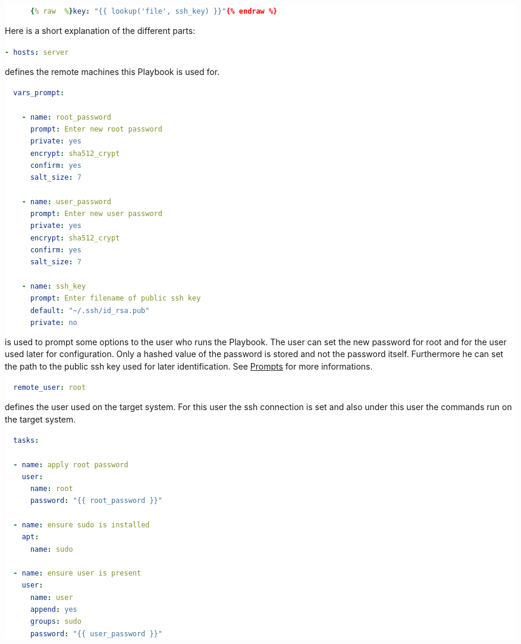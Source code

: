 ```yaml
      {% raw  %}key: "{{ lookup('file', ssh_key) }}"{% endraw %}
```

Here is a short explanation of the different parts:

```yaml
- hosts: server
```

defines the remote machines this Playbook is used for.

```yaml
  vars_prompt:

    - name: root_password
      prompt: Enter new root password
      private: yes
      encrypt: sha512_crypt
      confirm: yes
      salt_size: 7

    - name: user_password
      prompt: Enter new user password
      private: yes
      encrypt: sha512_crypt
      confirm: yes
      salt_size: 7

    - name: ssh_key
      prompt: Enter filename of public ssh key
      default: "~/.ssh/id_rsa.pub"
      private: no
```

is used to prompt some options to the user who runs the Playbook. The user can
set the new password for root and for the user used later for configuration.
Only a hashed value of the password is stored and not the password itself.
Furthermore he can set the path to the public ssh key used for later
identification.  See
[Prompts](https://docs.ansible.com/ansible/playbooks_prompts.html) for more
informations.

```yaml
  remote_user: root
```

defines the user used on the target system. For this user the ssh connection is
set and also under this user the commands run on the target system.

```yaml
  tasks:

  - name: apply root password
    user:
      name: root
      password: "{{ root_password }}"

  - name: ensure sudo is installed
    apt:
      name: sudo

  - name: ensure user is present
    user:
      name: user
      append: yes
      groups: sudo
      password: "{{ user_password }}"

```